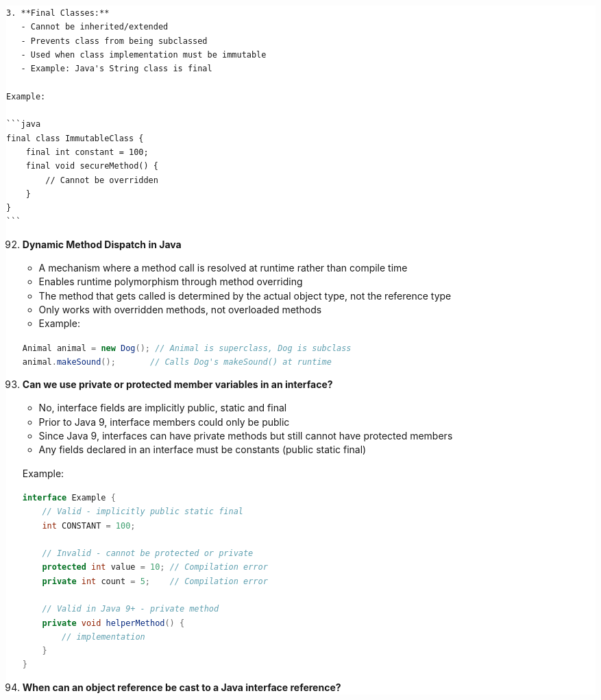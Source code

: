     3. **Final Classes:**
       - Cannot be inherited/extended
       - Prevents class from being subclassed
       - Used when class implementation must be immutable
       - Example: Java's String class is final

    Example:

    ```java
    final class ImmutableClass {
        final int constant = 100;
        final void secureMethod() {
            // Cannot be overridden
        }
    }
    ```

92. **Dynamic Method Dispatch in Java**

    - A mechanism where a method call is resolved at runtime rather than compile time
    - Enables runtime polymorphism through method overriding
    - The method that gets called is determined by the actual object type, not the reference type
    - Only works with overridden methods, not overloaded methods
    - Example:

    ```java
    Animal animal = new Dog(); // Animal is superclass, Dog is subclass
    animal.makeSound();       // Calls Dog's makeSound() at runtime
    ```

93. **Can we use private or protected member variables in an interface?**

    - No, interface fields are implicitly public, static and final
    - Prior to Java 9, interface members could only be public
    - Since Java 9, interfaces can have private methods but still cannot have protected members
    - Any fields declared in an interface must be constants (public static final)

    Example:

    ```java
    interface Example {
        // Valid - implicitly public static final
        int CONSTANT = 100;

        // Invalid - cannot be protected or private
        protected int value = 10; // Compilation error
        private int count = 5;    // Compilation error

        // Valid in Java 9+ - private method
        private void helperMethod() {
            // implementation
        }
    }
    ```

94. **When can an object reference be cast to a Java interface reference?**
